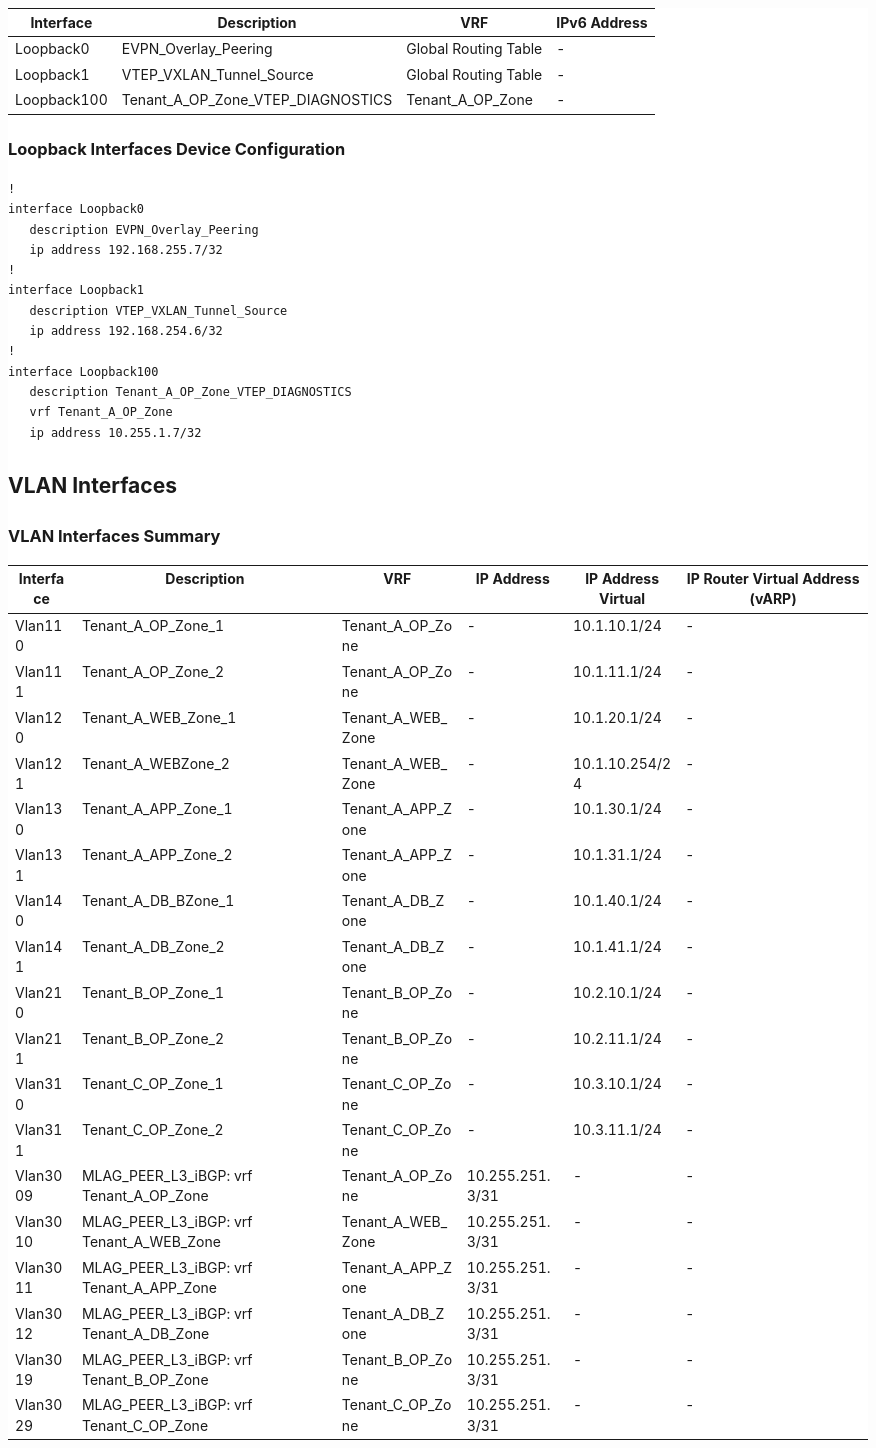 | Interface | Description | VRF | IPv6 Address |
| --------- | ----------- | --- | ------------ |
| Loopback0 | EVPN_Overlay_Peering | Global Routing Table | - |
| Loopback1 | VTEP_VXLAN_Tunnel_Source | Global Routing Table | - |
| Loopback100 | Tenant_A_OP_Zone_VTEP_DIAGNOSTICS | Tenant_A_OP_Zone | - |

### Loopback Interfaces Device Configuration

```eos
!
interface Loopback0
   description EVPN_Overlay_Peering
   ip address 192.168.255.7/32
!
interface Loopback1
   description VTEP_VXLAN_Tunnel_Source
   ip address 192.168.254.6/32
!
interface Loopback100
   description Tenant_A_OP_Zone_VTEP_DIAGNOSTICS
   vrf Tenant_A_OP_Zone
   ip address 10.255.1.7/32
```

## VLAN Interfaces

### VLAN Interfaces Summary

| Interface | Description | VRF | IP Address | IP Address Virtual | IP Router Virtual Address (vARP) |
| --------- | ----------- | --- | ---------- | ------------------ | -------------------------------- |
| Vlan110 | Tenant_A_OP_Zone_1 | Tenant_A_OP_Zone | - | 10.1.10.1/24 | - |
| Vlan111 | Tenant_A_OP_Zone_2 | Tenant_A_OP_Zone | - | 10.1.11.1/24 | - |
| Vlan120 | Tenant_A_WEB_Zone_1 | Tenant_A_WEB_Zone | - | 10.1.20.1/24 | - |
| Vlan121 | Tenant_A_WEBZone_2 | Tenant_A_WEB_Zone | - | 10.1.10.254/24 | - |
| Vlan130 | Tenant_A_APP_Zone_1 | Tenant_A_APP_Zone | - | 10.1.30.1/24 | - |
| Vlan131 | Tenant_A_APP_Zone_2 | Tenant_A_APP_Zone | - | 10.1.31.1/24 | - |
| Vlan140 | Tenant_A_DB_BZone_1 | Tenant_A_DB_Zone | - | 10.1.40.1/24 | - |
| Vlan141 | Tenant_A_DB_Zone_2 | Tenant_A_DB_Zone | - | 10.1.41.1/24 | - |
| Vlan210 | Tenant_B_OP_Zone_1 | Tenant_B_OP_Zone | - | 10.2.10.1/24 | - |
| Vlan211 | Tenant_B_OP_Zone_2 | Tenant_B_OP_Zone | - | 10.2.11.1/24 | - |
| Vlan310 | Tenant_C_OP_Zone_1 | Tenant_C_OP_Zone | - | 10.3.10.1/24 | - |
| Vlan311 | Tenant_C_OP_Zone_2 | Tenant_C_OP_Zone | - | 10.3.11.1/24 | - |
| Vlan3009 | MLAG_PEER_L3_iBGP: vrf Tenant_A_OP_Zone | Tenant_A_OP_Zone | 10.255.251.3/31 | - | - |
| Vlan3010 | MLAG_PEER_L3_iBGP: vrf Tenant_A_WEB_Zone | Tenant_A_WEB_Zone | 10.255.251.3/31 | - | - |
| Vlan3011 | MLAG_PEER_L3_iBGP: vrf Tenant_A_APP_Zone | Tenant_A_APP_Zone | 10.255.251.3/31 | - | - |
| Vlan3012 | MLAG_PEER_L3_iBGP: vrf Tenant_A_DB_Zone | Tenant_A_DB_Zone | 10.255.251.3/31 | - | - |
| Vlan3019 | MLAG_PEER_L3_iBGP: vrf Tenant_B_OP_Zone | Tenant_B_OP_Zone | 10.255.251.3/31 | - | - |
| Vlan3029 | MLAG_PEER_L3_iBGP: vrf Tenant_C_OP_Zone | Tenant_C_OP_Zone | 10.255.251.3/31 | - | - |